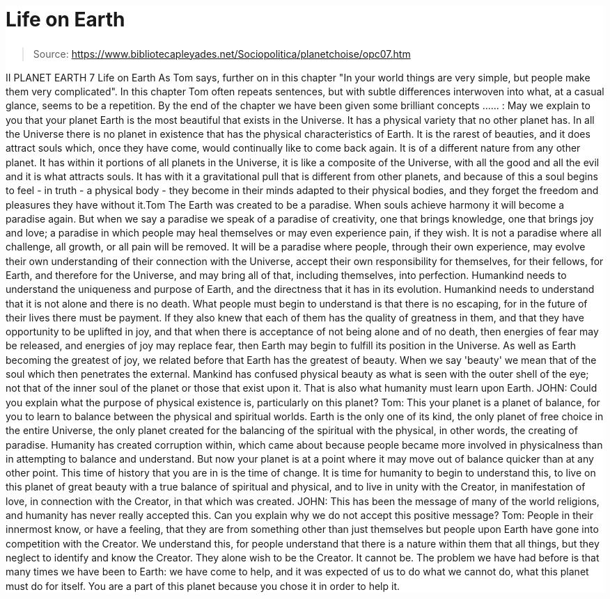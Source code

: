# Life on Earth

> Source: https://www.bibliotecapleyades.net/Sociopolitica/planetchoise/opc07.htm

II
PLANET EARTH
7
Life on Earth
As Tom says, further on in this chapter "In your world things are very simple, but people make them very complicated". In this chapter Tom often repeats sentences, but with subtle differences interwoven into what, at a casual glance, seems to be a repetition. By the end of the chapter we have been given some brilliant concepts ......
: May we explain to you that your planet Earth is the most beautiful that exists in the Universe. It has a physical variety that no other planet has. In all the Universe there is no planet in existence that has the physical characteristics of Earth. It is the rarest of beauties, and it does attract souls which, once they have come, would continually like to come back again. It is of a different nature from any other planet. It has within it portions of all planets in the Universe, it is like a composite of the Universe, with all the good and all the evil and it is what attracts souls. It has with it a gravitational pull that is different from other planets, and because of this a soul begins to feel - in truth - a physical body - they become in their minds adapted to their physical bodies, and they forget the freedom and pleasures they have without it.Tom
The Earth was created to be a paradise. When souls achieve harmony it will become a paradise again. But when we say a paradise we speak of a paradise of creativity, one that brings knowledge, one that brings joy and love; a paradise in which people may heal themselves or may even experience pain, if they wish. It is not a paradise where all challenge, all growth, or all pain will be removed.
It will be a paradise where people, through their own experience, may evolve their own understanding of their connection with the Universe, accept their own responsibility for themselves, for their fellows, for Earth, and therefore for the Universe, and may bring all of that, including themselves, into perfection. Humankind needs to understand the uniqueness and purpose of Earth, and the directness that it has in its evolution. Humankind needs to understand that it is not alone and there is no death.
What people must begin to understand is that there is no escaping, for in the future of their lives there must be payment. If they also knew that each of them has the quality of greatness in them, and that they have opportunity to be uplifted in joy, and that when there is acceptance of not being alone and of no death, then energies of fear may be released, and energies of joy may replace fear, then Earth may begin to fulfill its position in the Universe.
As well as Earth becoming the greatest of joy, we related before that Earth has the greatest of beauty.
When we say 'beauty' we mean that of the soul which then penetrates the external. Mankind has confused physical beauty as what is seen with the outer shell of the eye; not that of the inner soul of the planet or those that exist upon it. That is also what humanity must learn upon Earth.
JOHN: Could you explain what the purpose of physical existence is, particularly on this planet?
Tom: This your planet is a planet of balance, for you to learn to balance between the physical and spiritual worlds. Earth is the only one of its kind, the only planet of free choice in the entire Universe, the only planet created for the balancing of the spiritual with the physical, in other words, the creating of paradise.
Humanity has created corruption within, which came about because people became more involved in physicalness than in attempting to balance and understand. But now your planet is at a point where it may move out of balance quicker than at any other point. This time of history that you are in is the time of change. It is time for humanity to begin to understand this, to live on this planet of great beauty with a true balance of spiritual and physical, and to live in unity with the Creator, in manifestation of love, in connection with the Creator, in that which was created.
JOHN: This has been the message of many of the world religions, and humanity has never really accepted this. Can you explain why we do not accept this positive message?
Tom: People in their innermost know, or have a feeling, that they are from something other than just themselves but people upon Earth have gone into competition with the Creator. We understand this, for people understand that there is a nature within them that all things, but they neglect to identify and know the Creator. They alone wish to be the Creator. It cannot be. The problem we have had before is that many times we have been to Earth: we have come to help, and it was expected of us to do what we cannot do, what this planet must do for itself. You are a part of this planet because you chose it in order to help it.